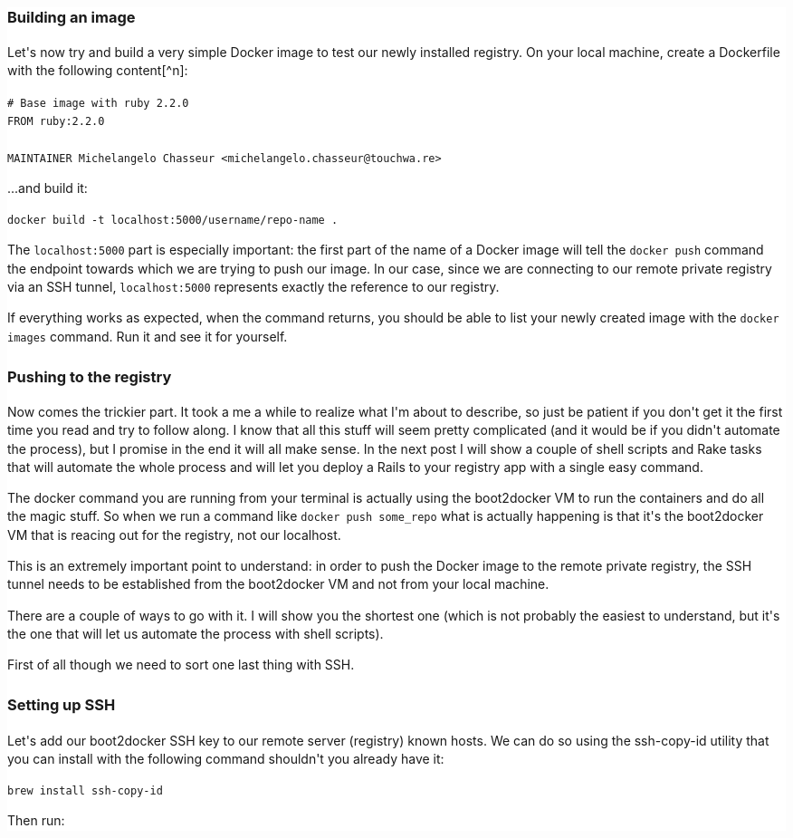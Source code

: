 ### Building an image ###

Let's now try and build a very simple Docker image to test our newly installed registry. On your local machine, create a Dockerfile with the following content[^n]:

    # Base image with ruby 2.2.0
    FROM ruby:2.2.0
    
    MAINTAINER Michelangelo Chasseur <michelangelo.chasseur@touchwa.re>  

...and build it:

    docker build -t localhost:5000/username/repo-name .  

The `localhost:5000` part is especially important: the first part of the name of a Docker image will tell the `docker push` command the endpoint towards which we are trying to push our image. In our case, since we are connecting to our remote private registry via an SSH tunnel, `localhost:5000` represents exactly the reference to our registry.

If everything works as expected, when the command returns, you should be able to list your newly created image with the `docker images` command. Run it and see it for yourself.

### Pushing to the registry ###

Now comes the trickier part. It took a me a while to realize what I'm about to describe, so just be patient if you don't get it the first time you read and try to follow along. I know that all this stuff will seem pretty complicated (and it would be if you didn't automate the process), but I promise in the end it will all make sense. In the next post I will show a couple of shell scripts and Rake tasks that will automate the whole process and will let you deploy a Rails to your registry app with a single easy command.

The docker command you are running from your terminal is actually using the boot2docker VM to run the containers and do all the magic stuff. So when we run a command like `docker push some_repo` what is actually happening is that it's the boot2docker VM that is reacing out for the registry, not our localhost.

This is an extremely important point to understand: in order to push the Docker image to the remote private registry, the SSH tunnel needs to be established from the boot2docker VM and not from your local machine. 

There are a couple of ways to go with it. I will show you the shortest one (which is not probably the easiest to understand, but it's the one that will let us automate the process with shell scripts).

First of all though we need to sort one last thing with SSH.

### Setting up SSH ###

Let's add our boot2docker SSH key to our remote server (registry) known hosts. We can do so using the ssh-copy-id utility that you can install with the following command shouldn't you already have it:

    brew install ssh-copy-id  

Then run: 
